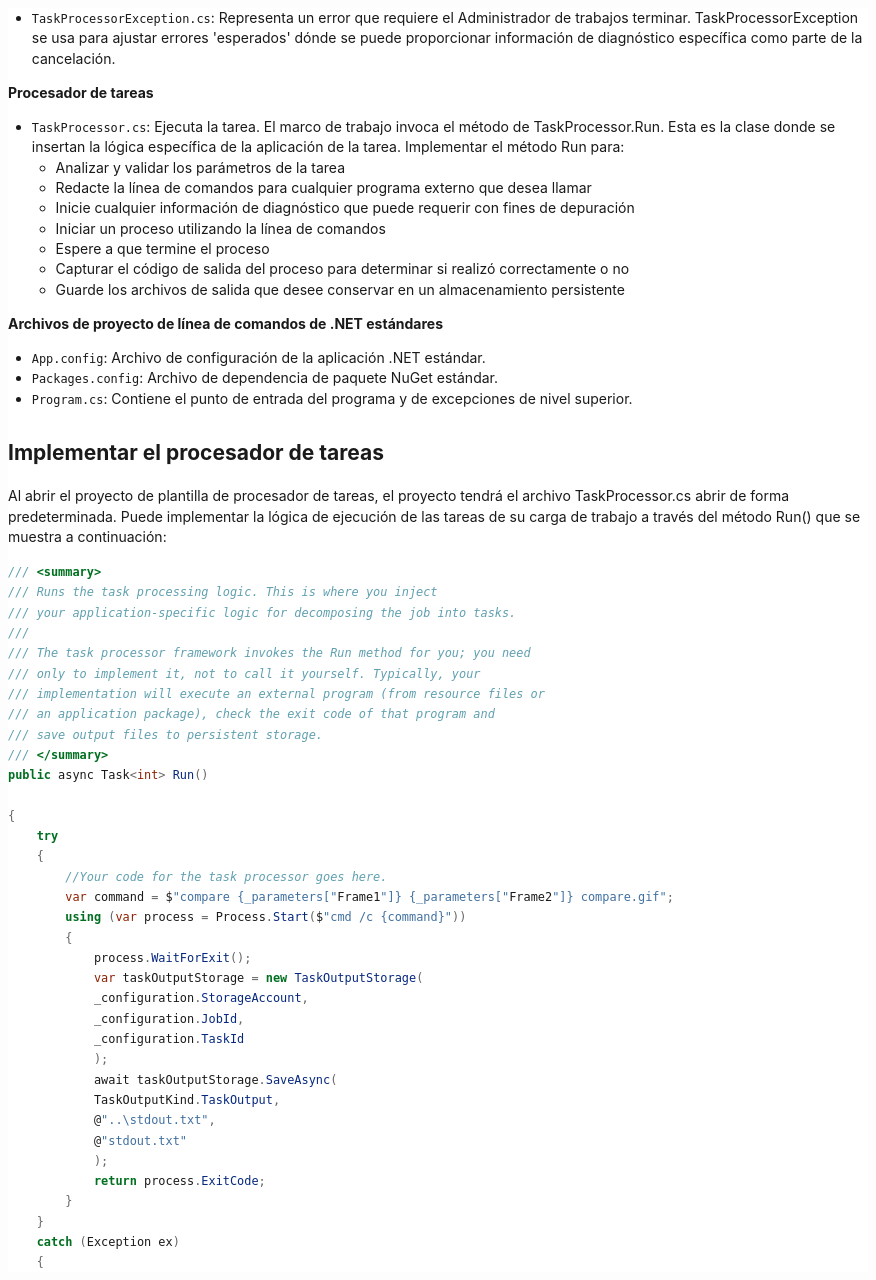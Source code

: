 * `TaskProcessorException.cs`: Representa un error que requiere el Administrador de trabajos terminar. TaskProcessorException se usa para ajustar errores 'esperados' dónde se puede proporcionar información de diagnóstico específica como parte de la cancelación.

**Procesador de tareas**

* `TaskProcessor.cs`: Ejecuta la tarea. El marco de trabajo invoca el método de TaskProcessor.Run. Esta es la clase donde se insertan la lógica específica de la aplicación de la tarea. Implementar el método Run para:
  * Analizar y validar los parámetros de la tarea
  * Redacte la línea de comandos para cualquier programa externo que desea llamar
  * Inicie cualquier información de diagnóstico que puede requerir con fines de depuración
  * Iniciar un proceso utilizando la línea de comandos
  * Espere a que termine el proceso
  * Capturar el código de salida del proceso para determinar si realizó correctamente o no
  * Guarde los archivos de salida que desee conservar en un almacenamiento persistente

**Archivos de proyecto de línea de comandos de .NET estándares**

* `App.config`: Archivo de configuración de la aplicación .NET estándar.
* `Packages.config`: Archivo de dependencia de paquete NuGet estándar.
* `Program.cs`: Contiene el punto de entrada del programa y de excepciones de nivel superior.

## <a name="implementing-the-task-processor"></a>Implementar el procesador de tareas

Al abrir el proyecto de plantilla de procesador de tareas, el proyecto tendrá el archivo TaskProcessor.cs abrir de forma predeterminada. Puede implementar la lógica de ejecución de las tareas de su carga de trabajo a través del método Run() que se muestra a continuación:

```csharp
/// <summary>
/// Runs the task processing logic. This is where you inject
/// your application-specific logic for decomposing the job into tasks.
///
/// The task processor framework invokes the Run method for you; you need
/// only to implement it, not to call it yourself. Typically, your
/// implementation will execute an external program (from resource files or
/// an application package), check the exit code of that program and
/// save output files to persistent storage.
/// </summary>
public async Task<int> Run()

{
    try
    {
        //Your code for the task processor goes here.
        var command = $"compare {_parameters["Frame1"]} {_parameters["Frame2"]} compare.gif";
        using (var process = Process.Start($"cmd /c {command}"))
        {
            process.WaitForExit();
            var taskOutputStorage = new TaskOutputStorage(
            _configuration.StorageAccount,
            _configuration.JobId,
            _configuration.TaskId
            );
            await taskOutputStorage.SaveAsync(
            TaskOutputKind.TaskOutput,
            @"..\stdout.txt",
            @"stdout.txt"
            );
            return process.ExitCode;
        }
    }
    catch (Exception ex)
    {
```

[forum]: https://social.msdn.microsoft.com/forums/azure/en-US/home?forum=azurebatch
[net_jobmanagertask]: https://msdn.microsoft.com/library/azure/microsoft.azure.batch.jobmanagertask.aspx
[github_samples]: https://github.com/Azure/azure-batch-samples
[nuget_package]: https://www.nuget.org/packages/Microsoft.Azure.Batch.Conventions.Files
[process_exitcode]: https://msdn.microsoft.com/library/system.diagnostics.process.exitcode.aspx
[vs_gallery]: https://visualstudiogallery.msdn.microsoft.com/
[vs_gallery_templates]: https://go.microsoft.com/fwlink/?linkid=820714
[vs_find_use_ext]: https://msdn.microsoft.com/library/dd293638.aspx
[diagram01]: ./media/batch-visual-studio-templates/diagram01.png
[solution_explorer01]: ./media/batch-visual-studio-templates/solution_explorer01.png
[solution_explorer02]: ./media/batch-visual-studio-templates/solution_explorer02.png